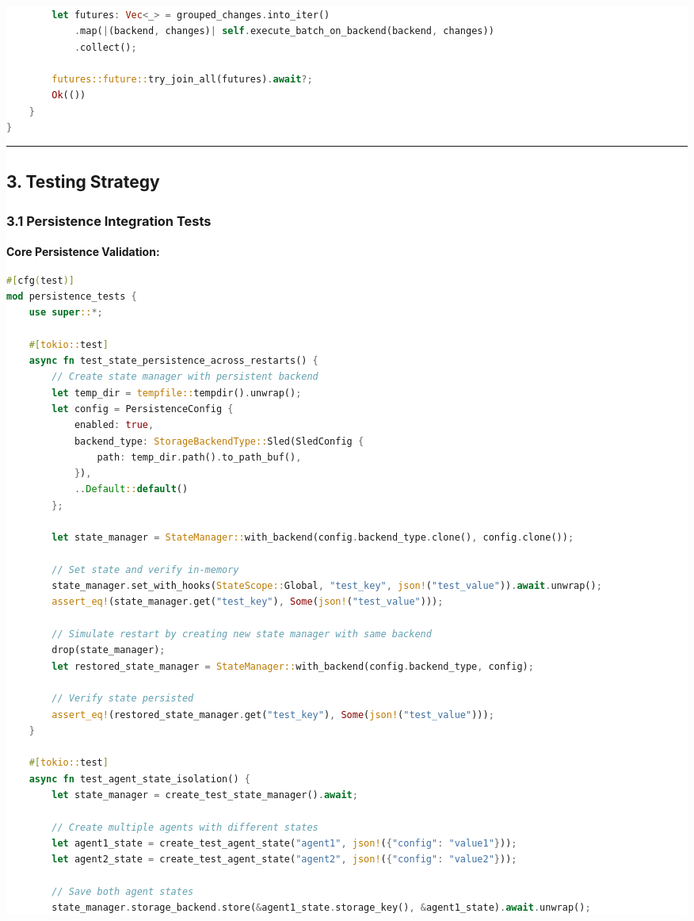 ```rust
        let futures: Vec<_> = grouped_changes.into_iter()
            .map(|(backend, changes)| self.execute_batch_on_backend(backend, changes))
            .collect();
            
        futures::future::try_join_all(futures).await?;
        Ok(())
    }
}
```

---

## 3. Testing Strategy

### 3.1 Persistence Integration Tests

**Core Persistence Validation:**

```rust
#[cfg(test)]
mod persistence_tests {
    use super::*;
    
    #[tokio::test]
    async fn test_state_persistence_across_restarts() {
        // Create state manager with persistent backend
        let temp_dir = tempfile::tempdir().unwrap();
        let config = PersistenceConfig {
            enabled: true,
            backend_type: StorageBackendType::Sled(SledConfig {
                path: temp_dir.path().to_path_buf(),
            }),
            ..Default::default()
        };
        
        let state_manager = StateManager::with_backend(config.backend_type.clone(), config.clone());
        
        // Set state and verify in-memory
        state_manager.set_with_hooks(StateScope::Global, "test_key", json!("test_value")).await.unwrap();
        assert_eq!(state_manager.get("test_key"), Some(json!("test_value")));
        
        // Simulate restart by creating new state manager with same backend
        drop(state_manager);
        let restored_state_manager = StateManager::with_backend(config.backend_type, config);
        
        // Verify state persisted
        assert_eq!(restored_state_manager.get("test_key"), Some(json!("test_value")));
    }
    
    #[tokio::test]
    async fn test_agent_state_isolation() {
        let state_manager = create_test_state_manager().await;
        
        // Create multiple agents with different states
        let agent1_state = create_test_agent_state("agent1", json!({"config": "value1"}));
        let agent2_state = create_test_agent_state("agent2", json!({"config": "value2"}));
        
        // Save both agent states
        state_manager.storage_backend.store(&agent1_state.storage_key(), &agent1_state).await.unwrap();
```